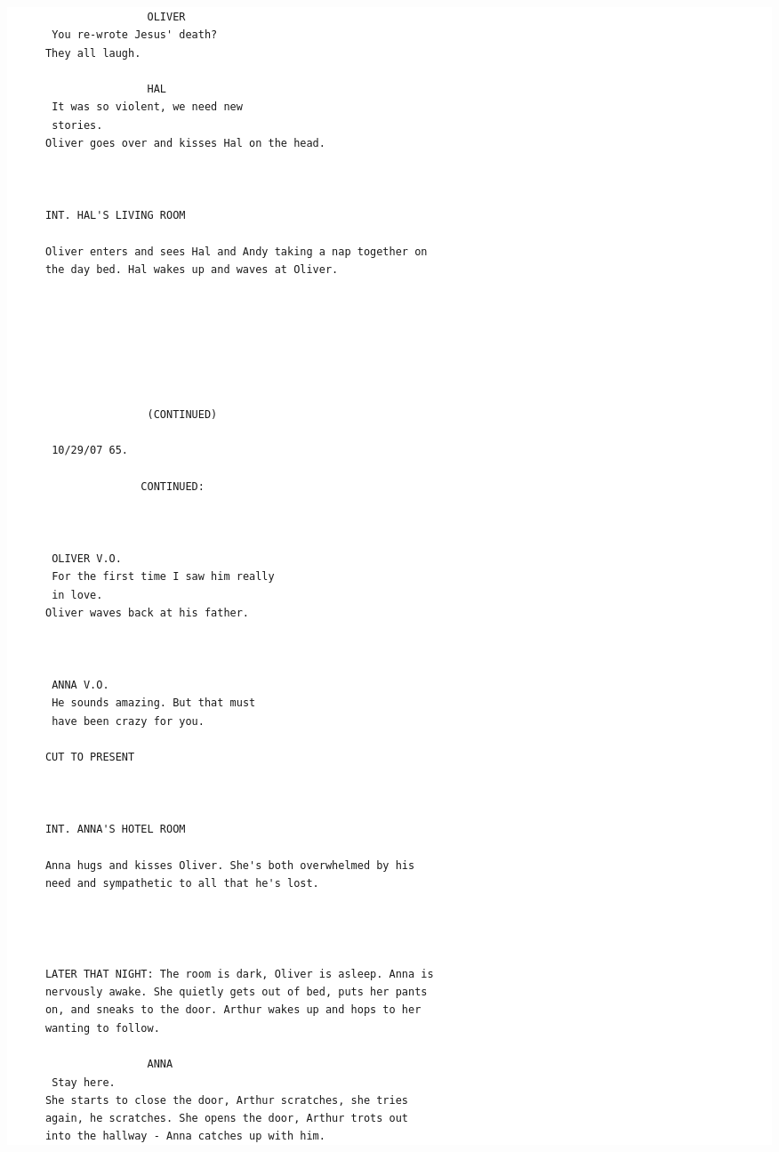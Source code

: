                           OLIVER
           You re-wrote Jesus' death?
          They all laugh.

                          HAL
           It was so violent, we need new
           stories.
          Oliver goes over and kisses Hal on the head.

                         

          INT. HAL'S LIVING ROOM

          Oliver enters and sees Hal and Andy taking a nap together on
          the day bed. Hal wakes up and waves at Oliver.

                         

                         

                         

                          (CONTINUED)

           10/29/07 65.

                         CONTINUED:

                         

           OLIVER V.O.
           For the first time I saw him really
           in love.
          Oliver waves back at his father.

                         

           ANNA V.O.
           He sounds amazing. But that must
           have been crazy for you.

          CUT TO PRESENT

                         

          INT. ANNA'S HOTEL ROOM

          Anna hugs and kisses Oliver. She's both overwhelmed by his
          need and sympathetic to all that he's lost.

                         

                         
          LATER THAT NIGHT: The room is dark, Oliver is asleep. Anna is
          nervously awake. She quietly gets out of bed, puts her pants
          on, and sneaks to the door. Arthur wakes up and hops to her
          wanting to follow.

                          ANNA
           Stay here.
          She starts to close the door, Arthur scratches, she tries
          again, he scratches. She opens the door, Arthur trots out
          into the hallway - Anna catches up with him.

                         